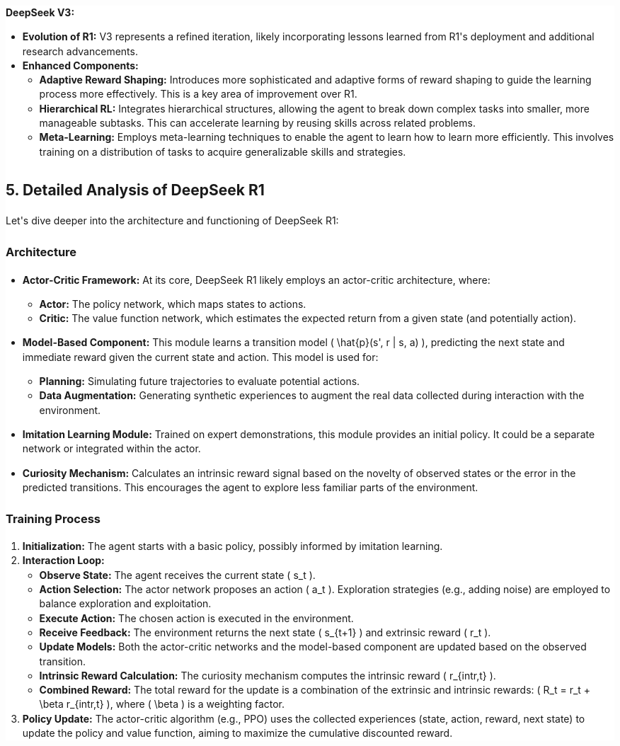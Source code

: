 **DeepSeek V3:**

* **Evolution of R1:**  V3 represents a refined iteration, likely incorporating lessons learned from R1's deployment and additional research advancements.
* **Enhanced Components:**
    * **Adaptive Reward Shaping:** Introduces more sophisticated and adaptive forms of reward shaping to guide the learning process more effectively. This is a key area of improvement over R1.
    * **Hierarchical RL:**  Integrates hierarchical structures, allowing the agent to break down complex tasks into smaller, more manageable subtasks. This can accelerate learning by reusing skills across related problems.
    * **Meta-Learning:** Employs meta-learning techniques to enable the agent to learn how to learn more efficiently. This involves training on a distribution of tasks to acquire generalizable skills and strategies.

<a name="detailed-analysis-of-deepseek-r1"></a>
## 5. Detailed Analysis of DeepSeek R1

Let's dive deeper into the architecture and functioning of DeepSeek R1:

### Architecture

* **Actor-Critic Framework:** At its core, DeepSeek R1 likely employs an actor-critic architecture, where:
    * **Actor:**  The policy network, which maps states to actions.
    * **Critic:** The value function network, which estimates the expected return from a given state (and potentially action).

* **Model-Based Component:**  This module learns a transition model \( \hat{p}(s', r | s, a) \), predicting the next state and immediate reward given the current state and action. This model is used for:
    * **Planning:** Simulating future trajectories to evaluate potential actions.
    * **Data Augmentation:** Generating synthetic experiences to augment the real data collected during interaction with the environment.

* **Imitation Learning Module:**  Trained on expert demonstrations, this module provides an initial policy. It could be a separate network or integrated within the actor.

* **Curiosity Mechanism:**  Calculates an intrinsic reward signal based on the novelty of observed states or the error in the predicted transitions. This encourages the agent to explore less familiar parts of the environment.

### Training Process

1. **Initialization:** The agent starts with a basic policy, possibly informed by imitation learning.
2. **Interaction Loop:**
    * **Observe State:** The agent receives the current state \( s_t \).
    * **Action Selection:** The actor network proposes an action \( a_t \). Exploration strategies (e.g., adding noise) are employed to balance exploration and exploitation.
    * **Execute Action:** The chosen action is executed in the environment.
    * **Receive Feedback:** The environment returns the next state \( s_{t+1} \) and extrinsic reward \( r_t \).
    * **Update Models:** Both the actor-critic networks and the model-based component are updated based on the observed transition.
    * **Intrinsic Reward Calculation:** The curiosity mechanism computes the intrinsic reward \( r_{intr,t} \).
    * **Combined Reward:** The total reward for the update is a combination of the extrinsic and intrinsic rewards: \( R_t = r_t + \beta r_{intr,t} \), where \( \beta \) is a weighting factor.
3. **Policy Update:** The actor-critic algorithm (e.g., PPO) uses the collected experiences (state, action, reward, next state) to update the policy and value function, aiming to maximize the cumulative discounted reward.
